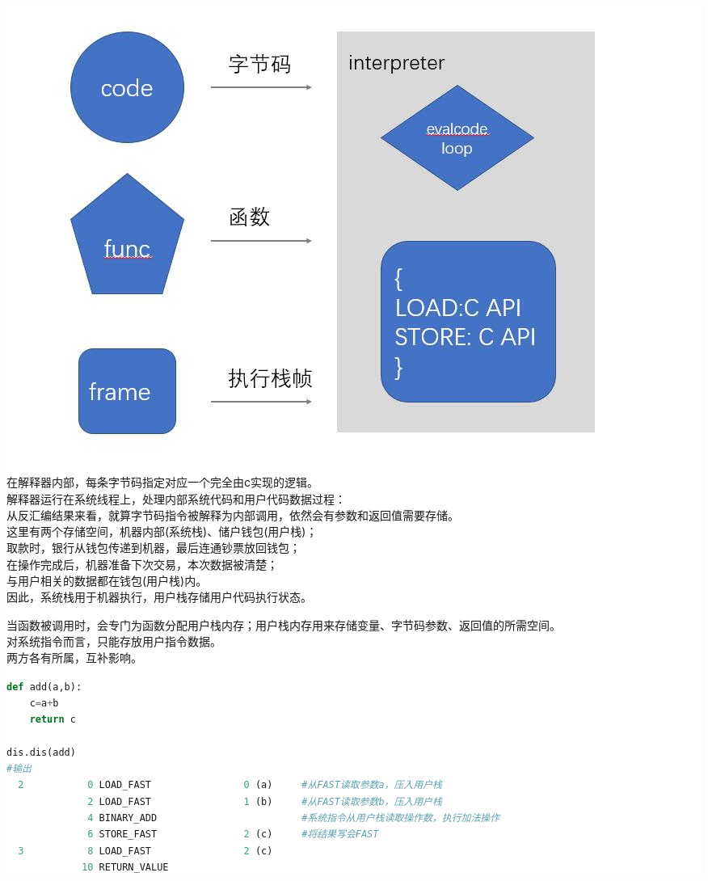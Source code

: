 ![interpretrt](https://github.com/tamily-duoy/learning-/blob/master/python/QQshotpic/4/interpreter.jpg)  
  
在解释器内部，每条字节码指定对应一个完全由c实现的逻辑。  
解释器运行在系统线程上，处理内部系统代码和用户代码数据过程：  
从反汇编结果来看，就算字节码指令被解释为内部调用，依然会有参数和返回值需要存储。  
这里有两个存储空间，机器内部(系统栈)、储户钱包(用户栈)；  
取款时，银行从钱包传递到机器，最后连通钞票放回钱包；  
在操作完成后，机器准备下次交易，本次数据被清楚；  
与用户相关的数据都在钱包(用户栈)内。  
因此，系统栈用于机器执行，用户栈存储用户代码执行状态。  
  
当函数被调用时，会专门为函数分配用户栈内存；用户栈内存用来存储变量、字节码参数、返回值的所需空间。  
对系统指令而言，只能存放用户指令数据。  
两方各有所属，互补影响。  
```python  
def add(a,b):
    c=a+b
    return c  
    
dis.dis(add)  
#输出
  2           0 LOAD_FAST                0 (a)     #从FAST读取参数a，压入用户栈
              2 LOAD_FAST                1 (b)     #从FAST读取参数b，压入用户栈
              4 BINARY_ADD                         #系统指令从用户栈读取操作数，执行加法操作
              6 STORE_FAST               2 (c)     #将结果写会FAST
  3           8 LOAD_FAST                2 (c)
             10 RETURN_VALUE
```      
   